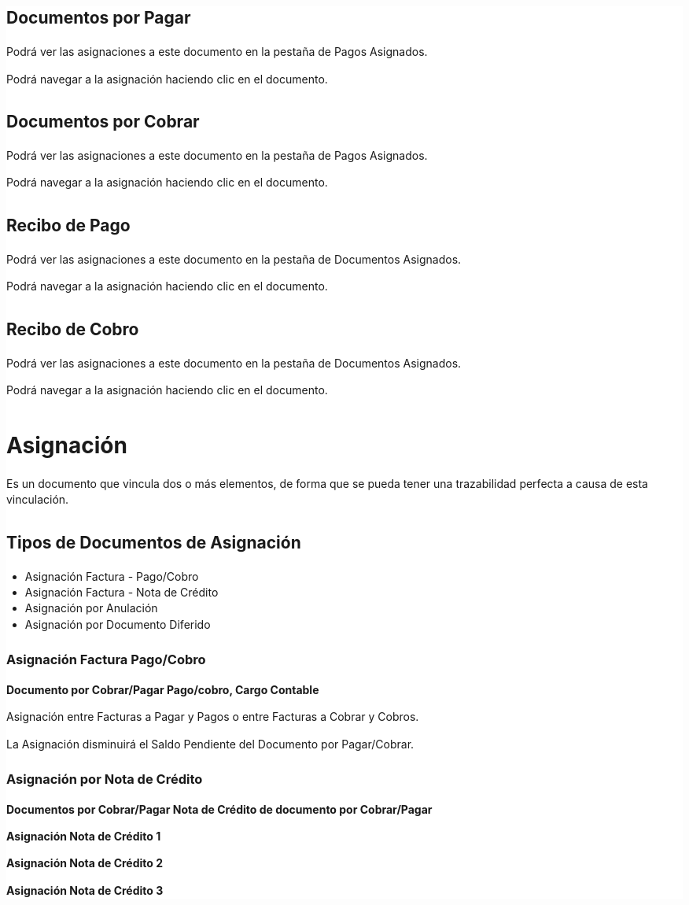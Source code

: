 ## **Documentos por Pagar**

Podrá ver las asignaciones a este documento en la pestaña de Pagos Asignados.

Podrá navegar a la asignación haciendo clic en el documento.

## **Documentos por Cobrar**

Podrá ver las asignaciones a este documento en la pestaña de Pagos Asignados.

Podrá navegar a la asignación haciendo clic en el documento.

## **Recibo de Pago**

Podrá ver las asignaciones a este documento en la pestaña de Documentos Asignados.

Podrá navegar a la asignación haciendo clic en el documento.

## **Recibo de Cobro**

Podrá ver las asignaciones a este documento en la pestaña de Documentos Asignados.

Podrá navegar a la asignación haciendo clic en el documento.

# **Asignación**

Es un documento que vincula dos o más elementos, de forma que se pueda tener una trazabilidad perfecta a causa de esta vinculación.

## **Tipos de Documentos de Asignación**

* Asignación Factura - Pago/Cobro
* Asignación Factura - Nota de Crédito
* Asignación por Anulación
* Asignación por Documento Diferido

### **Asignación Factura Pago/Cobro**

**Documento por Cobrar/Pagar                          Pago/cobro, Cargo Contable**

Asignación entre Facturas a Pagar y Pagos o entre Facturas a Cobrar y Cobros.

La Asignación disminuirá el Saldo Pendiente del Documento por Pagar/Cobrar.

### **Asignación por Nota de Crédito**

**Documentos por Cobrar/Pagar                    Nota de Crédito de documento por Cobrar/Pagar**

**Asignación Nota de Crédito 1**

**Asignación Nota de Crédito 2**

**Asignación Nota de Crédito 3**

